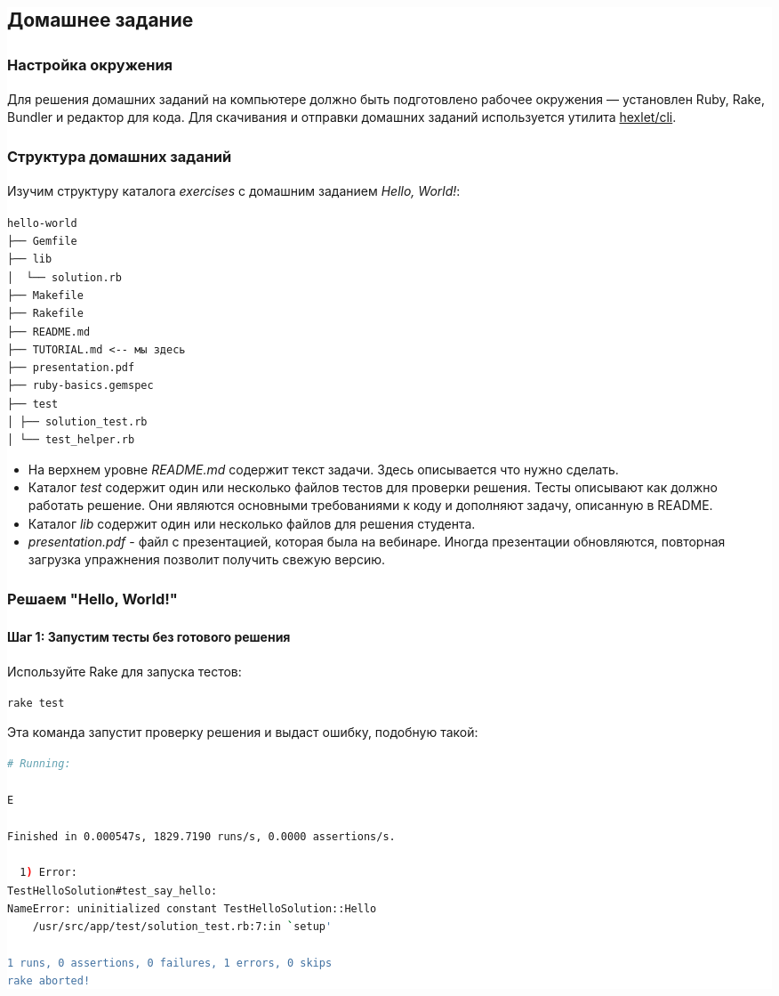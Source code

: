 ## Домашнее задание

### Настройка окружения

Для решения домашних заданий на компьютере должно быть подготовлено рабочее окружения — установлен Ruby, Rake, Bundler и редактор для кода.
Для скачивания и отправки домашних заданий используется утилита [hexlet/cli](https://github.com/Hexlet/cli/blob/main/src/templates/program/README.md).

### Структура домашних заданий

Изучим структуру каталога *exercises* с домашним заданием *Hello, World!*:

```text
hello-world
├── Gemfile
├── lib
│  └── solution.rb
├── Makefile
├── Rakefile
├── README.md
├── TUTORIAL.md <-- мы здесь
├── presentation.pdf
├── ruby-basics.gemspec
├── test
│ ├── solution_test.rb
│ └── test_helper.rb
```

* На верхнем уровне *README.md* содержит текст задачи. Здесь описывается что нужно сделать.
* Каталог *test* содержит один или несколько файлов тестов для проверки решения. Тесты описывают как должно работать решение. Они являются основными требованиями к коду и дополняют задачу, описанную в README.
* Каталог *lib* содержит один или несколько файлов для решения студента.
* *presentation.pdf* - файл с презентацией, которая была на вебинаре. Иногда презентации обновляются, повторная загрузка упражнения позволит получить свежую версию.

### Решаем "Hello, World!"

#### Шаг 1: Запустим тесты без готового решения

Используйте Rake для запуска тестов:

```bash
rake test
```

Эта команда запустит проверку решения и выдаст ошибку, подобную такой:

```bash
# Running:

E

Finished in 0.000547s, 1829.7190 runs/s, 0.0000 assertions/s.

  1) Error:
TestHelloSolution#test_say_hello:
NameError: uninitialized constant TestHelloSolution::Hello
    /usr/src/app/test/solution_test.rb:7:in `setup'

1 runs, 0 assertions, 0 failures, 1 errors, 0 skips
rake aborted!
```
